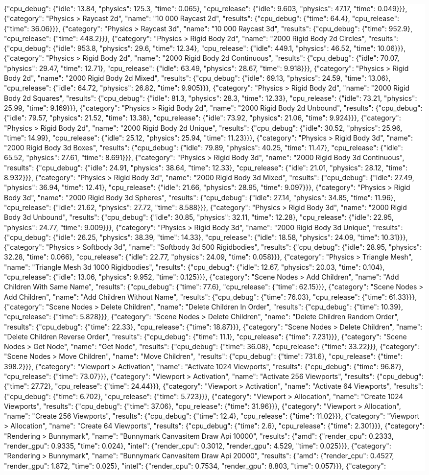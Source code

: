 {"cpu_debug": {"idle": 13.84, "physics": 125.3, "time": 0.065}, "cpu_release": {"idle": 9.603, "physics": 47.17, "time": 0.049}}}, {"category": "Physics > Raycast 2d", "name": "10 000 Raycast 2d", "results": {"cpu_debug": {"time": 64.4}, "cpu_release": {"time": 36.06}}}, {"category": "Physics > Raycast 3d", "name": "10 000 Raycast 3d", "results": {"cpu_debug": {"time": 952.9}, "cpu_release": {"time": 448.2}}}, {"category": "Physics > Rigid Body 2d", "name": "2000 Rigid Body 2d Circles", "results": {"cpu_debug": {"idle": 953.8, "physics": 29.6, "time": 12.34}, "cpu_release": {"idle": 449.1, "physics": 46.52, "time": 10.06}}}, {"category": "Physics > Rigid Body 2d", "name": "2000 Rigid Body 2d Continuous", "results": {"cpu_debug": {"idle": 70.07, "physics": 29.47, "time": 12.71}, "cpu_release": {"idle": 63.49, "physics": 28.67, "time": 9.918}}}, {"category": "Physics > Rigid Body 2d", "name": "2000 Rigid Body 2d Mixed", "results": {"cpu_debug": {"idle": 69.13, "physics": 24.59, "time": 13.06}, "cpu_release": {"idle": 64.72, "physics": 26.82, "time": 9.905}}}, {"category": "Physics > Rigid Body 2d", "name": "2000 Rigid Body 2d Squares", "results": {"cpu_debug": {"idle": 81.3, "physics": 28.3, "time": 12.33}, "cpu_release": {"idle": 73.21, "physics": 25.99, "time": 9.169}}}, {"category": "Physics > Rigid Body 2d", "name": "2000 Rigid Body 2d Unbound", "results": {"cpu_debug": {"idle": 79.57, "physics": 21.52, "time": 13.38}, "cpu_release": {"idle": 73.92, "physics": 21.06, "time": 9.924}}}, {"category": "Physics > Rigid Body 2d", "name": "2000 Rigid Body 2d Unique", "results": {"cpu_debug": {"idle": 30.52, "physics": 25.96, "time": 14.99}, "cpu_release": {"idle": 25.12, "physics": 25.94, "time": 11.23}}}, {"category": "Physics > Rigid Body 3d", "name": "2000 Rigid Body 3d Boxes", "results": {"cpu_debug": {"idle": 79.89, "physics": 40.25, "time": 11.47}, "cpu_release": {"idle": 65.52, "physics": 27.61, "time": 8.691}}}, {"category": "Physics > Rigid Body 3d", "name": "2000 Rigid Body 3d Continuous", "results": {"cpu_debug": {"idle": 24.91, "physics": 38.64, "time": 12.33}, "cpu_release": {"idle": 21.01, "physics": 28.12, "time": 8.932}}}, {"category": "Physics > Rigid Body 3d", "name": "2000 Rigid Body 3d Mixed", "results": {"cpu_debug": {"idle": 27.49, "physics": 36.94, "time": 12.41}, "cpu_release": {"idle": 21.66, "physics": 28.95, "time": 9.097}}}, {"category": "Physics > Rigid Body 3d", "name": "2000 Rigid Body 3d Spheres", "results": {"cpu_debug": {"idle": 27.14, "physics": 34.85, "time": 11.96}, "cpu_release": {"idle": 21.62, "physics": 27.72, "time": 8.588}}}, {"category": "Physics > Rigid Body 3d", "name": "2000 Rigid Body 3d Unbound", "results": {"cpu_debug": {"idle": 30.85, "physics": 32.11, "time": 12.28}, "cpu_release": {"idle": 22.95, "physics": 24.77, "time": 9.009}}}, {"category": "Physics > Rigid Body 3d", "name": "2000 Rigid Body 3d Unique", "results": {"cpu_debug": {"idle": 26.25, "physics": 38.39, "time": 14.33}, "cpu_release": {"idle": 18.58, "physics": 24.09, "time": 10.31}}}, {"category": "Physics > Softbody 3d", "name": "Softbody 3d 500 Rigidbodies", "results": {"cpu_debug": {"idle": 28.95, "physics": 32.28, "time": 0.066}, "cpu_release": {"idle": 22.77, "physics": 24.09, "time": 0.058}}}, {"category": "Physics > Triangle Mesh", "name": "Triangle Mesh 3d 1000 Rigidbodies", "results": {"cpu_debug": {"idle": 12.67, "physics": 20.03, "time": 0.104}, "cpu_release": {"idle": 13.06, "physics": 9.952, "time": 0.125}}}, {"category": "Scene Nodes > Add Children", "name": "Add Children With Same Name", "results": {"cpu_debug": {"time": 77.6}, "cpu_release": {"time": 62.15}}}, {"category": "Scene Nodes > Add Children", "name": "Add Children Without Name", "results": {"cpu_debug": {"time": 76.03}, "cpu_release": {"time": 61.33}}}, {"category": "Scene Nodes > Delete Children", "name": "Delete Children In Order", "results": {"cpu_debug": {"time": 10.39}, "cpu_release": {"time": 5.828}}}, {"category": "Scene Nodes > Delete Children", "name": "Delete Children Random Order", "results": {"cpu_debug": {"time": 22.33}, "cpu_release": {"time": 18.87}}}, {"category": "Scene Nodes > Delete Children", "name": "Delete Children Reverse Order", "results": {"cpu_debug": {"time": 11.1}, "cpu_release": {"time": 7.231}}}, {"category": "Scene Nodes > Get Node", "name": "Get Node", "results": {"cpu_debug": {"time": 36.08}, "cpu_release": {"time": 33.22}}}, {"category": "Scene Nodes > Move Children", "name": "Move Children", "results": {"cpu_debug": {"time": 731.6}, "cpu_release": {"time": 398.2}}}, {"category": "Viewport > Activation", "name": "Activate 1024 Viewports", "results": {"cpu_debug": {"time": 96.87}, "cpu_release": {"time": 73.07}}}, {"category": "Viewport > Activation", "name": "Activate 256 Viewports", "results": {"cpu_debug": {"time": 27.72}, "cpu_release": {"time": 24.44}}}, {"category": "Viewport > Activation", "name": "Activate 64 Viewports", "results": {"cpu_debug": {"time": 6.702}, "cpu_release": {"time": 5.723}}}, {"category": "Viewport > Allocation", "name": "Create 1024 Viewports", "results": {"cpu_debug": {"time": 37.06}, "cpu_release": {"time": 31.96}}}, {"category": "Viewport > Allocation", "name": "Create 256 Viewports", "results": {"cpu_debug": {"time": 12.4}, "cpu_release": {"time": 11.02}}}, {"category": "Viewport > Allocation", "name": "Create 64 Viewports", "results": {"cpu_debug": {"time": 2.6}, "cpu_release": {"time": 2.301}}}, {"category": "Rendering > Bunnymark", "name": "Bunnymark Canvasitem Draw Api 10000", "results": {"amd": {"render_cpu": 0.2333, "render_gpu": 0.9335, "time": 0.024}, "intel": {"render_cpu": 0.3012, "render_gpu": 4.529, "time": 0.025}}}, {"category": "Rendering > Bunnymark", "name": "Bunnymark Canvasitem Draw Api 20000", "results": {"amd": {"render_cpu": 0.4527, "render_gpu": 1.872, "time": 0.025}, "intel": {"render_cpu": 0.7534, "render_gpu": 8.803, "time": 0.057}}}, {"category":